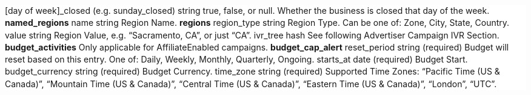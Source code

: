 <td>[day of week]_closed (e.g. sunday_closed)</td>
<td>string</td>
<td>true, false, or null. Whether the business is closed that day of the week.</td>
</tr>
<tr class="even">
<td><strong>named_regions</strong></td>
<td></td>
<td></td>
</tr>
<tr class="odd">
<td>name</td>
<td>string</td>
<td>Region Name.</td>
</tr>
<tr class="even">
<td><strong>regions</strong></td>
<td></td>
<td></td>
</tr>
<tr class="odd">
<td>region_type</td>
<td>string</td>
<td>Region Type. Can be one of: Zone, City, State, Country.</td>
</tr>
<tr class="even">
<td>value</td>
<td>string</td>
<td>Region Value, e.g. “Sacramento, CA”, or just “CA”.</td>
</tr>
<tr class="odd">
<td>ivr_tree</td>
<td>hash</td>
<td>See following Advertiser Campaign IVR Section.</td>
</tr>
<tr class="even">
<td><strong>budget_activities</strong></td>
<td></td>
<td>Only applicable for AffiliateEnabled campaigns.</td>
</tr>
<tr class="odd">
<td><strong>budget_cap_alert</strong></td>
<td></td>
<td></td>
</tr>
<tr class="even">
<td>reset_period</td>
<td>string (required)</td>
<td>Budget will reset based on this entry. One of: Daily, Weekly, Monthly, Quarterly, Ongoing.</td>
</tr>
<tr class="odd">
<td>starts_at</td>
<td>date (required)</td>
<td>Budget Start.</td>
</tr>
<tr class="even">
<td>budget_currency</td>
<td>string (required)</td>
<td>Budget Currency.</td>
</tr>
<tr class="odd">
<td>time_zone</td>
<td>string (required)</td>
<td>Supported Time Zones: “Pacific Time (US &amp; Canada)”, “Mountain Time (US &amp; Canada)”, “Central Time (US &amp; Canada)”, “Eastern Time (US &amp; Canada)”, “London”, “UTC”.</td>